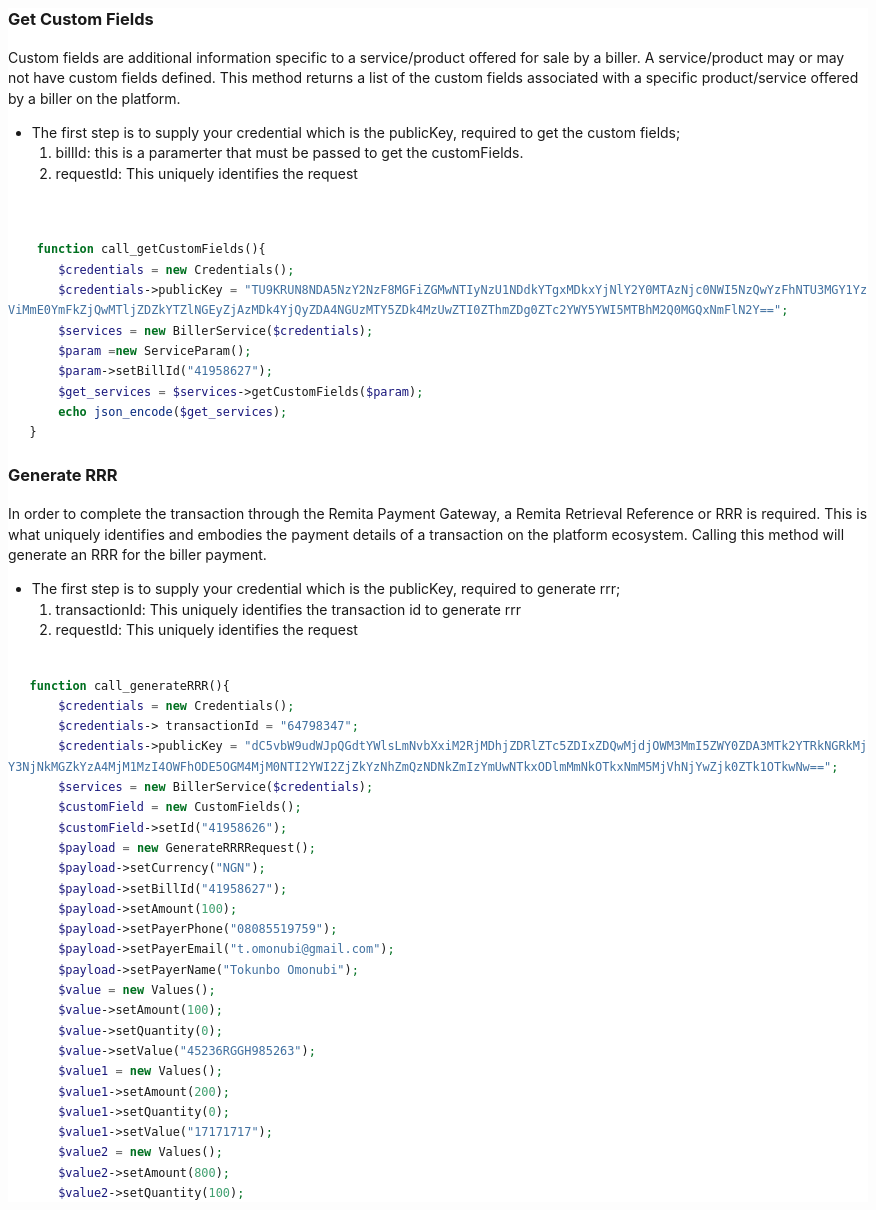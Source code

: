 ### Get Custom Fields
Custom fields are additional information specific to a service/product offered for sale by a biller. A service/product may or may not have custom fields defined. This method returns a list of the custom fields associated with a specific product/service offered by a biller on the platform.

* The first step is to supply your credential which is the publicKey,    required to get the custom fields;
	1. billId: this is a paramerter that must be passed to get the customFields.
	2. requestId: This uniquely identifies the request


 ```php


     function call_getCustomFields(){
        $credentials = new Credentials();
        $credentials->publicKey = "TU9KRUN8NDA5NzY2NzF8MGFiZGMwNTIyNzU1NDdkYTgxMDkxYjNlY2Y0MTAzNjc0NWI5NzQwYzFhNTU3MGY1YzViMmE0YmFkZjQwMTljZDZkYTZlNGEyZjAzMDk4YjQyZDA4NGUzMTY5ZDk4MzUwZTI0ZThmZDg0ZTc2YWY5YWI5MTBhM2Q0MGQxNmFlN2Y==";
        $services = new BillerService($credentials);
        $param =new ServiceParam();
        $param->setBillId("41958627");
        $get_services = $services->getCustomFields($param);
        echo json_encode($get_services);
    }
 ```

### Generate RRR
In order to complete the transaction through the Remita Payment Gateway, a Remita Retrieval Reference or RRR is required. This is what uniquely identifies and embodies the payment details of a transaction on the platform ecosystem. Calling this method will generate an RRR for the biller payment.

* The first step is to supply your credential which is the publicKey,    required to generate rrr;
    1. transactionId: This uniquely identifies the transaction id to generate rrr
	2. requestId: This uniquely identifies the request

 ```php

    function call_generateRRR(){
        $credentials = new Credentials();
        $credentials-> transactionId = "64798347";
        $credentials->publicKey = "dC5vbW9udWJpQGdtYWlsLmNvbXxiM2RjMDhjZDRlZTc5ZDIxZDQwMjdjOWM3MmI5ZWY0ZDA3MTk2YTRkNGRkMjY3NjNkMGZkYzA4MjM1MzI4OWFhODE5OGM4MjM0NTI2YWI2ZjZkYzNhZmQzNDNkZmIzYmUwNTkxODlmMmNkOTkxNmM5MjVhNjYwZjk0ZTk1OTkwNw==";
        $services = new BillerService($credentials);
        $customField = new CustomFields();
        $customField->setId("41958626");
        $payload = new GenerateRRRRequest();
        $payload->setCurrency("NGN");
        $payload->setBillId("41958627");
        $payload->setAmount(100);
        $payload->setPayerPhone("08085519759");
        $payload->setPayerEmail("t.omonubi@gmail.com");
        $payload->setPayerName("Tokunbo Omonubi");
        $value = new Values();
        $value->setAmount(100);
        $value->setQuantity(0);
        $value->setValue("45236RGGH985263");
        $value1 = new Values();
        $value1->setAmount(200);
        $value1->setQuantity(0);
        $value1->setValue("17171717");
        $value2 = new Values();
        $value2->setAmount(800);
        $value2->setQuantity(100);
 ```